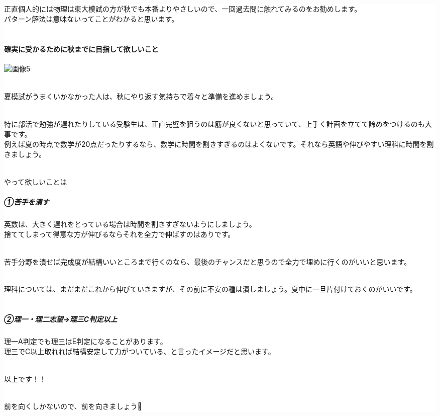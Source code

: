 
正直個人的には物理は東大模試の方が秋でも本番よりやさしいので、一回過去問に触れてみるのをお勧めします。  
パターン解法は意味ないってことがわかると思います。  
　  

#### 確実に受かるために秋までに目指して欲しいこと  
![画像5](/images/blog/article-8-image5.png)  
　  

夏模試がうまくいかなかった人は、秋にやり返す気持ちで着々と準備を進めましょう。  
　  

特に部活で勉強が遅れたりしている受験生は、正直完璧を狙うのは筋が良くないと思っていて、上手く計画を立てて諦めをつけるのも大事です。  
例えば夏の時点で数学が20点だったりするなら、数学に時間を割きすぎるのはよくないです。それなら英語や伸びやすい理科に時間を割きましょう。  
　  

やって欲しいことは  

##### ①苦手を潰す  
英数は、大きく遅れをとっている場合は時間を割きすぎないようにしましょう。  
捨ててしまって得意な方が伸びるならそれを全力で伸ばすのはありです。  
　  

苦手分野を潰せば完成度が結構いいところまで行くのなら、最後のチャンスだと思うので全力で埋めに行くのがいいと思います。  
　  

理科については、まだまだこれから伸びていきますが、その前に不安の種は潰しましょう。夏中に一旦片付けておくのがいいです。  
　  

##### ②理一・理二志望→理三C判定以上  
理一A判定でも理三はE判定になることがあります。  
理三でC以上取れれば結構安定して力がついている、と言ったイメージだと思います。  
　  

以上です！！  
　  

前を向くしかないので、前を向きましょう👊